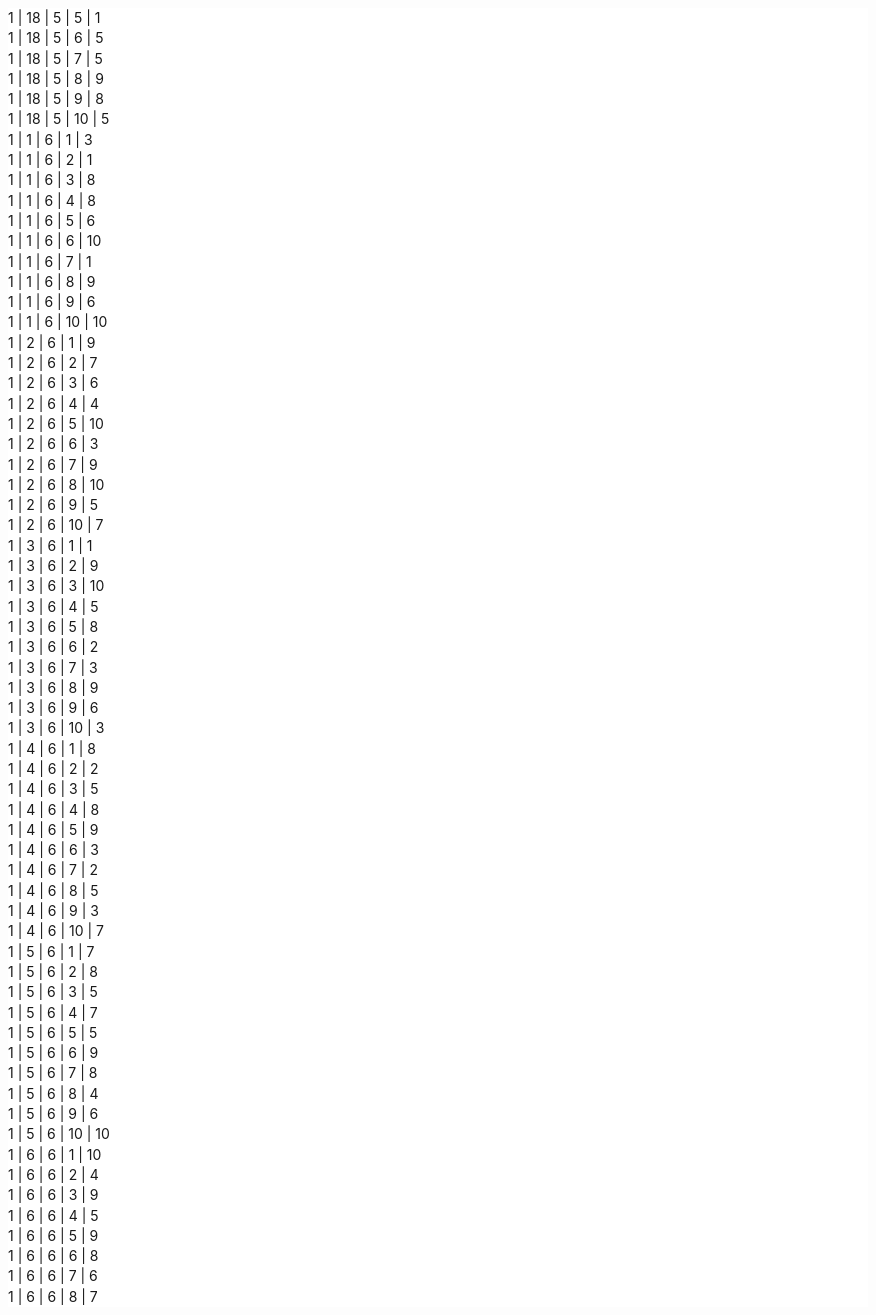 1           | 18          |  5             |  5           |  1  
1           | 18          |  5             |  6           |  5  
1           | 18          |  5             |  7           |  5  
1           | 18          |  5             |  8           |  9  
1           | 18          |  5             |  9           |  8  
1           | 18          |  5             |  10          |  5  
1           | 1           |  6             |  1           |  3  
1           | 1           |  6             |  2           |  1  
1           | 1           |  6             |  3           |  8  
1           | 1           |  6             |  4           |  8  
1           | 1           |  6             |  5           |  6  
1           | 1           |  6             |  6           |  10  
1           | 1           |  6             |  7           |  1  
1           | 1           |  6             |  8           |  9  
1           | 1           |  6             |  9           |  6  
1           | 1           |  6             |  10          |  10  
1           | 2           |  6             |  1           |  9  
1           | 2           |  6             |  2           |  7  
1           | 2           |  6             |  3           |  6  
1           | 2           |  6             |  4           |  4  
1           | 2           |  6             |  5           |  10  
1           | 2           |  6             |  6           |  3  
1           | 2           |  6             |  7           |  9  
1           | 2           |  6             |  8           |  10  
1           | 2           |  6             |  9           |  5  
1           | 2           |  6             |  10          |  7  
1           | 3           |  6             |  1           |  1  
1           | 3           |  6             |  2           |  9  
1           | 3           |  6             |  3           |  10  
1           | 3           |  6             |  4           |  5  
1           | 3           |  6             |  5           |  8  
1           | 3           |  6             |  6           |  2  
1           | 3           |  6             |  7           |  3  
1           | 3           |  6             |  8           |  9  
1           | 3           |  6             |  9           |  6  
1           | 3           |  6             |  10          |  3  
1           | 4           |  6             |  1           |  8  
1           | 4           |  6             |  2           |  2  
1           | 4           |  6             |  3           |  5  
1           | 4           |  6             |  4           |  8  
1           | 4           |  6             |  5           |  9  
1           | 4           |  6             |  6           |  3  
1           | 4           |  6             |  7           |  2  
1           | 4           |  6             |  8           |  5  
1           | 4           |  6             |  9           |  3  
1           | 4           |  6             |  10          |  7  
1           | 5           |  6             |  1           |  7  
1           | 5           |  6             |  2           |  8  
1           | 5           |  6             |  3           |  5  
1           | 5           |  6             |  4           |  7  
1           | 5           |  6             |  5           |  5  
1           | 5           |  6             |  6           |  9  
1           | 5           |  6             |  7           |  8  
1           | 5           |  6             |  8           |  4  
1           | 5           |  6             |  9           |  6  
1           | 5           |  6             |  10          |  10  
1           | 6           |  6             |  1           |  10  
1           | 6           |  6             |  2           |  4  
1           | 6           |  6             |  3           |  9  
1           | 6           |  6             |  4           |  5  
1           | 6           |  6             |  5           |  9  
1           | 6           |  6             |  6           |  8  
1           | 6           |  6             |  7           |  6  
1           | 6           |  6             |  8           |  7  